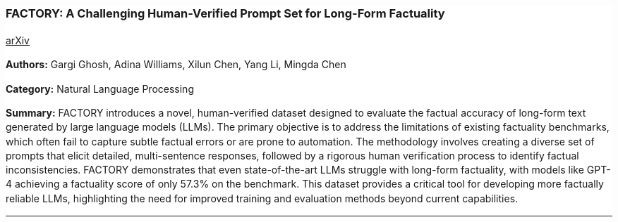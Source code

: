 
### FACTORY: A Challenging Human-Verified Prompt Set for Long-Form Factuality

[arXiv](https://arxiv.org/abs/2508.00109)

**Authors:** Gargi Ghosh, Adina Williams, Xilun Chen, Yang Li, Mingda Chen

**Category:** Natural Language Processing

**Summary:** FACTORY introduces a novel, human-verified dataset designed to evaluate the factual accuracy of long-form text generated by large language models (LLMs). The primary objective is to address the limitations of existing factuality benchmarks, which often fail to capture subtle factual errors or are prone to automation. The methodology involves creating a diverse set of prompts that elicit detailed, multi-sentence responses, followed by a rigorous human verification process to identify factual inconsistencies. FACTORY demonstrates that even state-of-the-art LLMs struggle with long-form factuality, with models like GPT-4 achieving a factuality score of only 57.3% on the benchmark. This dataset provides a critical tool for developing more factually reliable LLMs, highlighting the need for improved training and evaluation methods beyond current capabilities.

---
